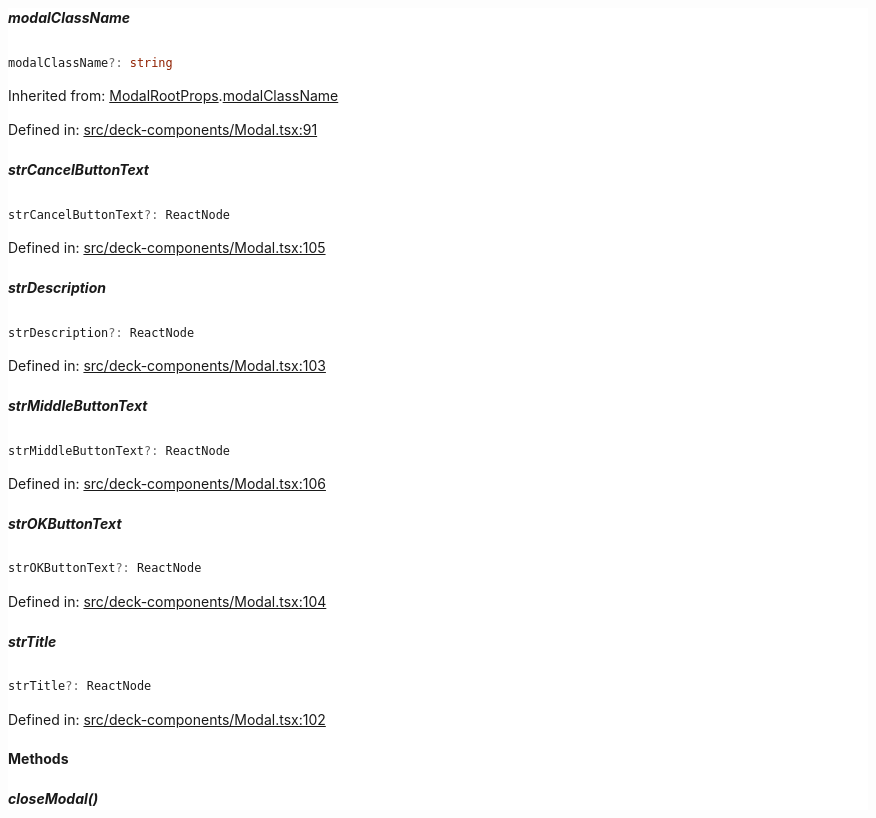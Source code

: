 ##### modalClassName

```ts
modalClassName?: string
```

Inherited from: [ModalRootProps](deck/components/Modal#modalrootprops).[modalClassName](deck/components/Modal#modalclassname)

Defined in:  [src/deck-components/Modal.tsx:91](https://github.com/SteamDeckHomebrew/decky-frontend-lib/blob/-/src/deck-components/Modal.tsx#L91)

##### strCancelButtonText

```ts
strCancelButtonText?: ReactNode
```

Defined in:  [src/deck-components/Modal.tsx:105](https://github.com/SteamDeckHomebrew/decky-frontend-lib/blob/-/src/deck-components/Modal.tsx#L105)

##### strDescription

```ts
strDescription?: ReactNode
```

Defined in:  [src/deck-components/Modal.tsx:103](https://github.com/SteamDeckHomebrew/decky-frontend-lib/blob/-/src/deck-components/Modal.tsx#L103)

##### strMiddleButtonText

```ts
strMiddleButtonText?: ReactNode
```

Defined in:  [src/deck-components/Modal.tsx:106](https://github.com/SteamDeckHomebrew/decky-frontend-lib/blob/-/src/deck-components/Modal.tsx#L106)

##### strOKButtonText

```ts
strOKButtonText?: ReactNode
```

Defined in:  [src/deck-components/Modal.tsx:104](https://github.com/SteamDeckHomebrew/decky-frontend-lib/blob/-/src/deck-components/Modal.tsx#L104)

##### strTitle

```ts
strTitle?: ReactNode
```

Defined in:  [src/deck-components/Modal.tsx:102](https://github.com/SteamDeckHomebrew/decky-frontend-lib/blob/-/src/deck-components/Modal.tsx#L102)

#### Methods

##### closeModal()
